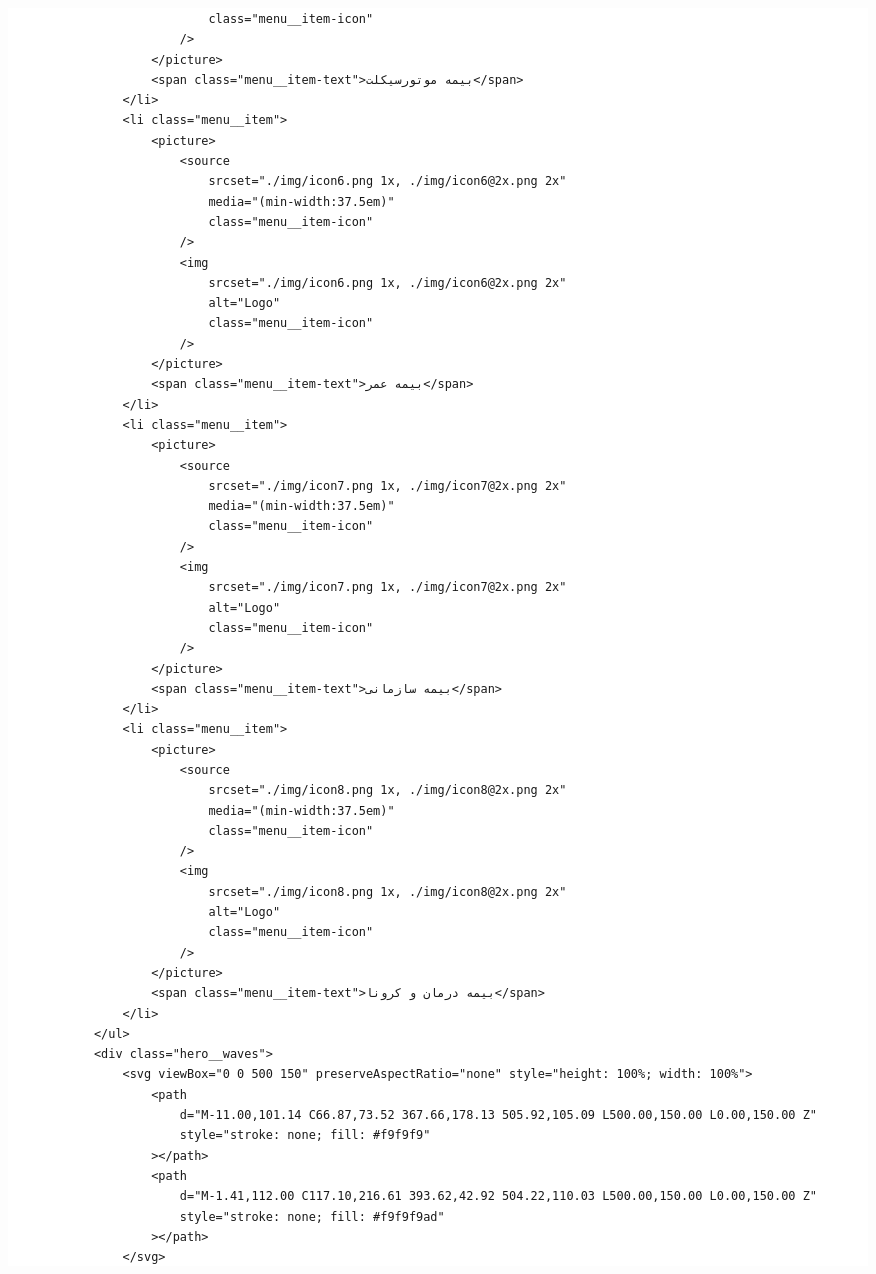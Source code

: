 								class="menu__item-icon"
							/>
						</picture>
						<span class="menu__item-text">بیمه موتورسیکلت</span>
					</li>
					<li class="menu__item">
						<picture>
							<source
								srcset="./img/icon6.png 1x, ./img/icon6@2x.png 2x"
								media="(min-width:37.5em)"
								class="menu__item-icon"
							/>
							<img
								srcset="./img/icon6.png 1x, ./img/icon6@2x.png 2x"
								alt="Logo"
								class="menu__item-icon"
							/>
						</picture>
						<span class="menu__item-text">بیمه عمر</span>
					</li>
					<li class="menu__item">
						<picture>
							<source
								srcset="./img/icon7.png 1x, ./img/icon7@2x.png 2x"
								media="(min-width:37.5em)"
								class="menu__item-icon"
							/>
							<img
								srcset="./img/icon7.png 1x, ./img/icon7@2x.png 2x"
								alt="Logo"
								class="menu__item-icon"
							/>
						</picture>
						<span class="menu__item-text">بیمه سازمانی</span>
					</li>
					<li class="menu__item">
						<picture>
							<source
								srcset="./img/icon8.png 1x, ./img/icon8@2x.png 2x"
								media="(min-width:37.5em)"
								class="menu__item-icon"
							/>
							<img
								srcset="./img/icon8.png 1x, ./img/icon8@2x.png 2x"
								alt="Logo"
								class="menu__item-icon"
							/>
						</picture>
						<span class="menu__item-text">بیمه درمان و کرونا</span>
					</li>
				</ul>
				<div class="hero__waves">
					<svg viewBox="0 0 500 150" preserveAspectRatio="none" style="height: 100%; width: 100%">
						<path
							d="M-11.00,101.14 C66.87,73.52 367.66,178.13 505.92,105.09 L500.00,150.00 L0.00,150.00 Z"
							style="stroke: none; fill: #f9f9f9"
						></path>
						<path
							d="M-1.41,112.00 C117.10,216.61 393.62,42.92 504.22,110.03 L500.00,150.00 L0.00,150.00 Z"
							style="stroke: none; fill: #f9f9f9ad"
						></path>
					</svg>